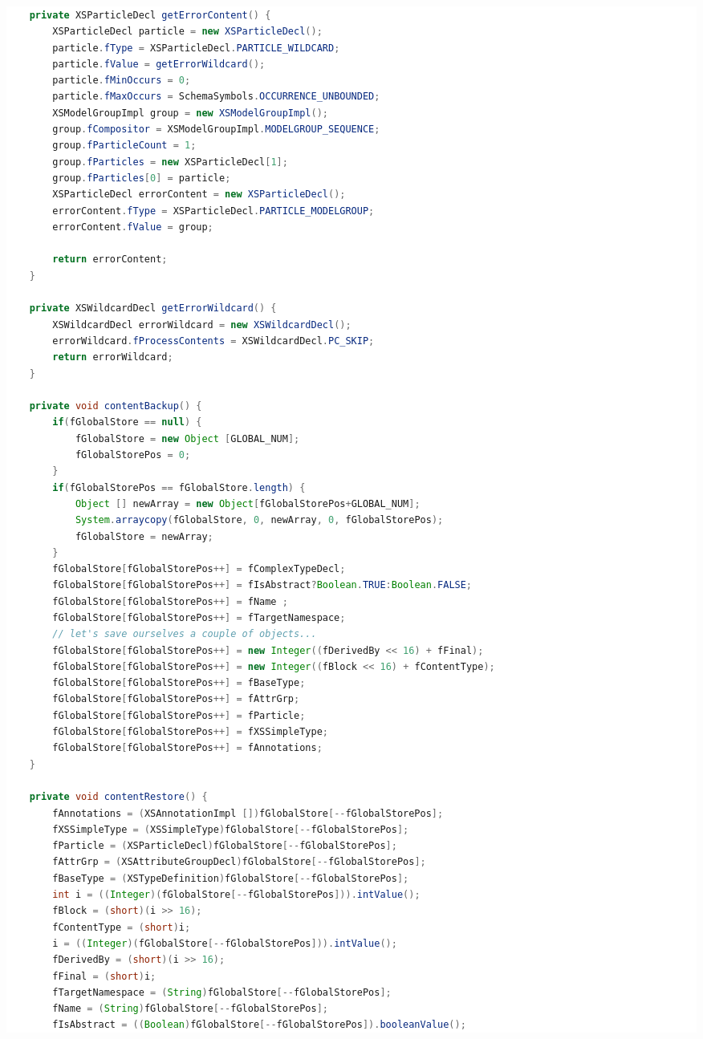 ```java
    private XSParticleDecl getErrorContent() {
        XSParticleDecl particle = new XSParticleDecl();
        particle.fType = XSParticleDecl.PARTICLE_WILDCARD;
        particle.fValue = getErrorWildcard();
        particle.fMinOccurs = 0;
        particle.fMaxOccurs = SchemaSymbols.OCCURRENCE_UNBOUNDED;
        XSModelGroupImpl group = new XSModelGroupImpl();
        group.fCompositor = XSModelGroupImpl.MODELGROUP_SEQUENCE;
        group.fParticleCount = 1;
        group.fParticles = new XSParticleDecl[1];
        group.fParticles[0] = particle;
        XSParticleDecl errorContent = new XSParticleDecl();
        errorContent.fType = XSParticleDecl.PARTICLE_MODELGROUP;
        errorContent.fValue = group;
        
        return errorContent;
    }
    
    private XSWildcardDecl getErrorWildcard() {
        XSWildcardDecl errorWildcard = new XSWildcardDecl();
        errorWildcard.fProcessContents = XSWildcardDecl.PC_SKIP;
        return errorWildcard;
    }
    
    private void contentBackup() {
        if(fGlobalStore == null) {
            fGlobalStore = new Object [GLOBAL_NUM];
            fGlobalStorePos = 0;
        }
        if(fGlobalStorePos == fGlobalStore.length) {
            Object [] newArray = new Object[fGlobalStorePos+GLOBAL_NUM];
            System.arraycopy(fGlobalStore, 0, newArray, 0, fGlobalStorePos);
            fGlobalStore = newArray;
        }
        fGlobalStore[fGlobalStorePos++] = fComplexTypeDecl;
        fGlobalStore[fGlobalStorePos++] = fIsAbstract?Boolean.TRUE:Boolean.FALSE;
        fGlobalStore[fGlobalStorePos++] = fName ;
        fGlobalStore[fGlobalStorePos++] = fTargetNamespace;
        // let's save ourselves a couple of objects...
        fGlobalStore[fGlobalStorePos++] = new Integer((fDerivedBy << 16) + fFinal);
        fGlobalStore[fGlobalStorePos++] = new Integer((fBlock << 16) + fContentType);
        fGlobalStore[fGlobalStorePos++] = fBaseType;
        fGlobalStore[fGlobalStorePos++] = fAttrGrp;
        fGlobalStore[fGlobalStorePos++] = fParticle;
        fGlobalStore[fGlobalStorePos++] = fXSSimpleType;
        fGlobalStore[fGlobalStorePos++] = fAnnotations;
    }
    
    private void contentRestore() {
        fAnnotations = (XSAnnotationImpl [])fGlobalStore[--fGlobalStorePos];
        fXSSimpleType = (XSSimpleType)fGlobalStore[--fGlobalStorePos];
        fParticle = (XSParticleDecl)fGlobalStore[--fGlobalStorePos];
        fAttrGrp = (XSAttributeGroupDecl)fGlobalStore[--fGlobalStorePos];
        fBaseType = (XSTypeDefinition)fGlobalStore[--fGlobalStorePos];
        int i = ((Integer)(fGlobalStore[--fGlobalStorePos])).intValue();
        fBlock = (short)(i >> 16);
        fContentType = (short)i;
        i = ((Integer)(fGlobalStore[--fGlobalStorePos])).intValue();
        fDerivedBy = (short)(i >> 16);
        fFinal = (short)i;
        fTargetNamespace = (String)fGlobalStore[--fGlobalStorePos];
        fName = (String)fGlobalStore[--fGlobalStorePos];
        fIsAbstract = ((Boolean)fGlobalStore[--fGlobalStorePos]).booleanValue();
```